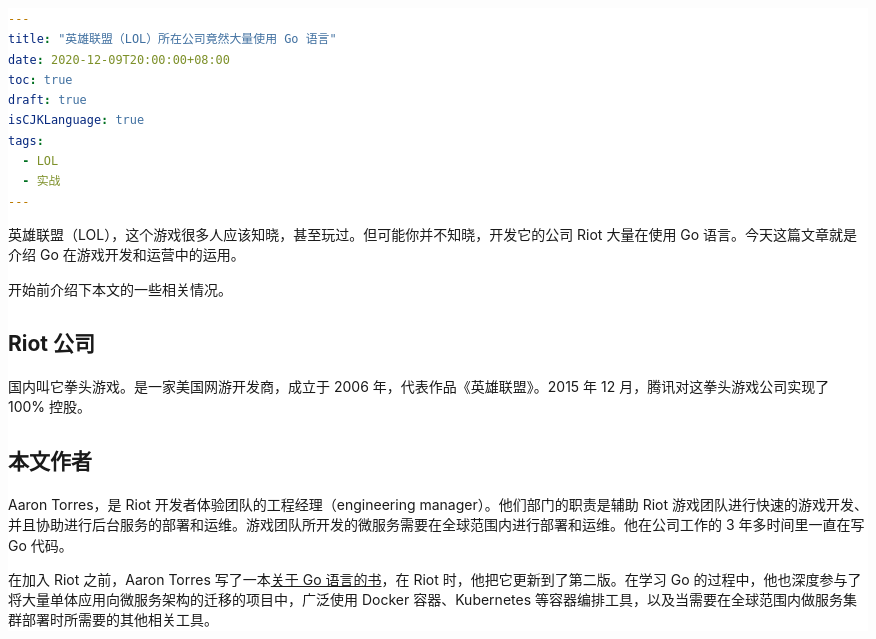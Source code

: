 ```yaml
---
title: "英雄联盟（LOL）所在公司竟然大量使用 Go 语言"
date: 2020-12-09T20:00:00+08:00
toc: true
draft: true
isCJKLanguage: true
tags: 
  - LOL
  - 实战
---
```


英雄联盟（LOL），这个游戏很多人应该知晓，甚至玩过。但可能你并不知晓，开发它的公司 Riot 大量在使用 Go 语言。今天这篇文章就是介绍 Go 在游戏开发和运营中的运用。

开始前介绍下本文的一些相关情况。

## Riot 公司

国内叫它拳头游戏。是一家美国网游开发商，成立于 2006 年，代表作品《英雄联盟》。2015 年 12 月，腾讯对这拳头游戏公司实现了 100% 控股。

## 本文作者

Aaron Torres，是 Riot 开发者体验团队的工程经理（engineering manager）。他们部门的职责是辅助 Riot 游戏团队进行快速的游戏开发、并且协助进行后台服务的部署和运维。游戏团队所开发的微服务需要在全球范围内进行部署和运维。他在公司工作的 3 年多时间里一直在写 Go 代码。

在加入 Riot 之前，Aaron Torres 写了一本[关于 Go 语言的书](https://www.amazon.com/Aaron-Torres/e/B07WCR72T3?ref_=dbs_p_ebk_r00_abau_000000)，在 Riot 时，他把它更新到了第二版。在学习 Go 的过程中，他也深度参与了将大量单体应用向微服务架构的迁移的项目中，广泛使用 Docker 容器、Kubernetes 等容器编排工具，以及当需要在全球范围内做服务集群部署时所需要的其他相关工具。
